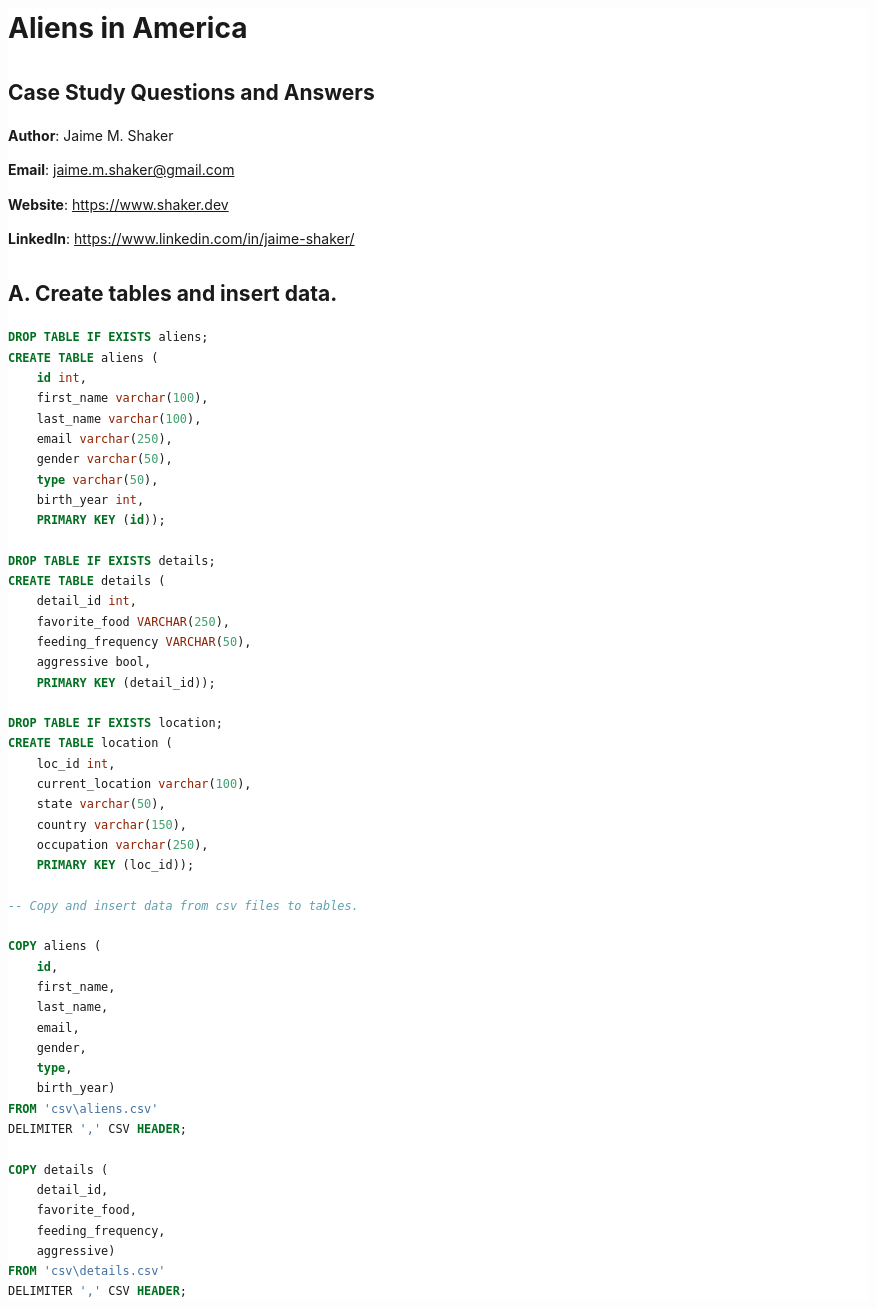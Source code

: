 # Aliens in America
## Case Study Questions and Answers

**Author**: Jaime M. Shaker

**Email**: jaime.m.shaker@gmail.com

**Website**: https://www.shaker.dev

**LinkedIn**: https://www.linkedin.com/in/jaime-shaker/

## A. Create tables and insert data.
````sql
DROP TABLE IF EXISTS aliens;
CREATE TABLE aliens (
	id int, 
	first_name varchar(100),
	last_name varchar(100),
	email varchar(250),
	gender varchar(50),
	type varchar(50), 
	birth_year int, 
	PRIMARY KEY (id));

DROP TABLE IF EXISTS details;
CREATE TABLE details (
	detail_id int, 
	favorite_food VARCHAR(250),
	feeding_frequency VARCHAR(50), 
	aggressive bool,
	PRIMARY KEY (detail_id));

DROP TABLE IF EXISTS location;
CREATE TABLE location (
	loc_id int, 
	current_location varchar(100),
	state varchar(50),
	country varchar(150),
	occupation varchar(250),
	PRIMARY KEY (loc_id));
	
-- Copy and insert data from csv files to tables.

COPY aliens (
	id, 
	first_name,
	last_name,
	email,
	gender,
	type, 
	birth_year)
FROM 'csv\aliens.csv'
DELIMITER ',' CSV HEADER;

COPY details (
	detail_id, 
	favorite_food,
	feeding_frequency, 
	aggressive)
FROM 'csv\details.csv'
DELIMITER ',' CSV HEADER;

````